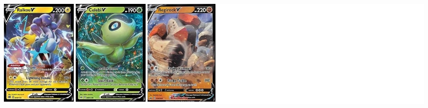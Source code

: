 <img src="extracted_cards_1/card_4.jpg" height="200">
<img src="extracted_cards_1/card_5.jpg" height="200">
<img src="extracted_cards_1/card_6.jpg" height="200">